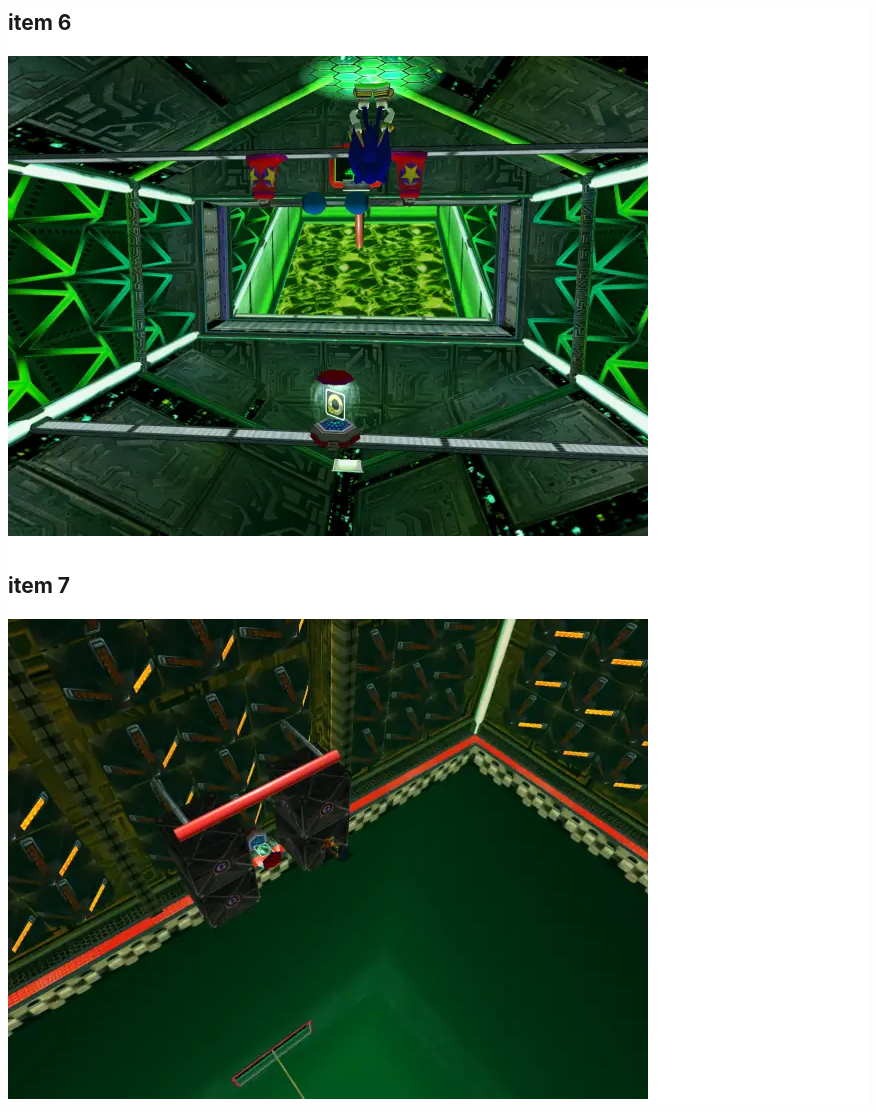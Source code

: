 ## item 6
![](./CrazyGadget/CrazyGadget-item-6-1.webp)

## item 7
![](./CrazyGadget/CrazyGadget-item-7-1.webp)
